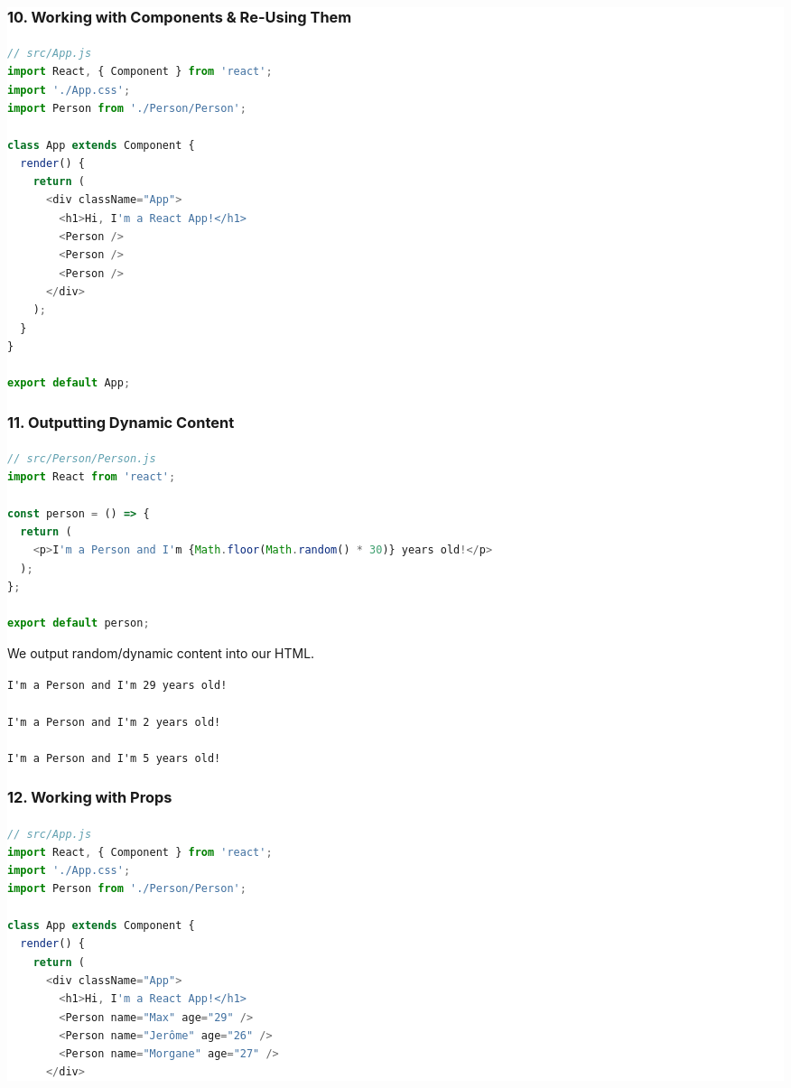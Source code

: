 ### 10. Working with Components & Re-Using Them

```js
// src/App.js
import React, { Component } from 'react';
import './App.css';
import Person from './Person/Person';

class App extends Component {
  render() {
    return (
      <div className="App">
        <h1>Hi, I'm a React App!</h1>
        <Person />
        <Person />
        <Person />
      </div>
    );
  }
}

export default App;
```

### 11. Outputting Dynamic Content

```js
// src/Person/Person.js
import React from 'react';

const person = () => {
  return (
    <p>I'm a Person and I'm {Math.floor(Math.random() * 30)} years old!</p>
  );
};

export default person;
```

We output random/dynamic content into our HTML.

```
I'm a Person and I'm 29 years old!

I'm a Person and I'm 2 years old!

I'm a Person and I'm 5 years old!
```

### 12. Working with Props

```js
// src/App.js
import React, { Component } from 'react';
import './App.css';
import Person from './Person/Person';

class App extends Component {
  render() {
    return (
      <div className="App">
        <h1>Hi, I'm a React App!</h1>
        <Person name="Max" age="29" />
        <Person name="Jerôme" age="26" />
        <Person name="Morgane" age="27" />
      </div>
```